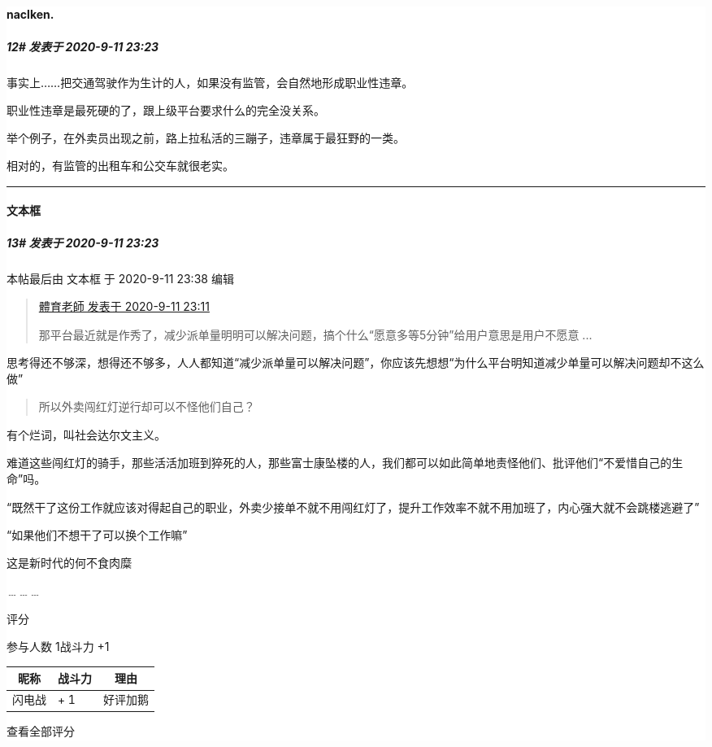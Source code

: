 ####  naclken.  
##### 12#       发表于 2020-9-11 23:23




事实上……把交通驾驶作为生计的人，如果没有监管，会自然地形成职业性违章。

职业性违章是最死硬的了，跟上级平台要求什么的完全没关系。

举个例子，在外卖员出现之前，路上拉私活的三蹦子，违章属于最狂野的一类。

相对的，有监管的出租车和公交车就很老实。







*****

####  文本框  
##### 13#       发表于 2020-9-11 23:23



 本帖最后由 文本框 于 2020-9-11 23:38 编辑 
<blockquote><a href="httphttps://bbs.saraba1st.com/2b/forum.php?mod=redirect&amp;goto=findpost&amp;pid=48710422&amp;ptid=1959450" target="_blank">體育老師 发表于 2020-9-11 23:11</a>

那平台最近就是作秀了，减少派单量明明可以解决问题，搞个什么“愿意多等5分钟”给用户意思是用户不愿意 ...</blockquote>
思考得还不够深，想得还不够多，人人都知道“减少派单量可以解决问题”，你应该先想想“为什么平台明知道减少单量可以解决问题却不这么做” <blockquote>所以外卖闯红灯逆行却可以不怪他们自己？</blockquote>有个烂词，叫社会达尔文主义。

难道这些闯红灯的骑手，那些活活加班到猝死的人，那些富士康坠楼的人，我们都可以如此简单地责怪他们、批评他们“不爱惜自己的生命”吗。


“既然干了这份工作就应该对得起自己的职业，外卖少接单不就不用闯红灯了，提升工作效率不就不用加班了，内心强大就不会跳楼逃避了”

“如果他们不想干了可以换个工作嘛”

这是新时代的何不食肉糜



﹍﹍﹍

评分





 参与人数 1战斗力 +1

|昵称|战斗力|理由|
|----|---|---|
| 闪电战| + 1|好评加鹅|



查看全部评分



